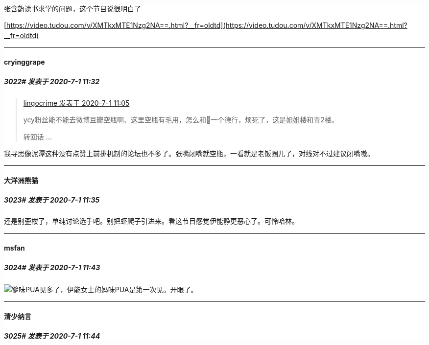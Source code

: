 张含韵读书求学的问题，这个节目说很明白了

[https://video.tudou.com/v/XMTkxMTE1Nzg2NA==.html?__fr=oldtd](https://video.tudou.com/v/XMTkxMTE1Nzg2NA==.html?__fr=oldtd)









-----

####  cryinggrape  
##### 3022#       发表于 2020-7-1 11:32



<blockquote><a href="httphttps://bbs.saraba1st.com/2b/forum.php?mod=redirect&amp;goto=findpost&amp;pid=48020610&amp;ptid=1918244" target="_blank">lingocrime 发表于 2020-7-1 11:05</a>

ycy粉丝能不能去微博豆瓣空瓶啊、这里空瓶有毛用，怎么和🦐一个德行，烦死了，这是姐姐楼和青2楼。

转回话 ...</blockquote>
我寻思像泥潭这种没有点赞上前排机制的论坛也不多了。张嘴闭嘴就空瓶，一看就是老饭圈儿了，对线对不过建议闭嘴嗷。







-----

####  大洋洲熊猫  
##### 3023#       发表于 2020-7-1 11:35




还是别歪楼了，单纯讨论选手吧。别把虾爬子引进来。看这节目感觉伊能静更恶心了。可怜哈林。







-----

####  msfan  
##### 3024#       发表于 2020-7-1 11:43



<img src="https://static.saraba1st.com/image/smiley/face2017/067.png" referrerpolicy="no-referrer">爹味PUA见多了，伊能女士的妈味PUA是第一次见。开眼了。







-----

####  清少纳言  
##### 3025#       发表于 2020-7-1 11:44
